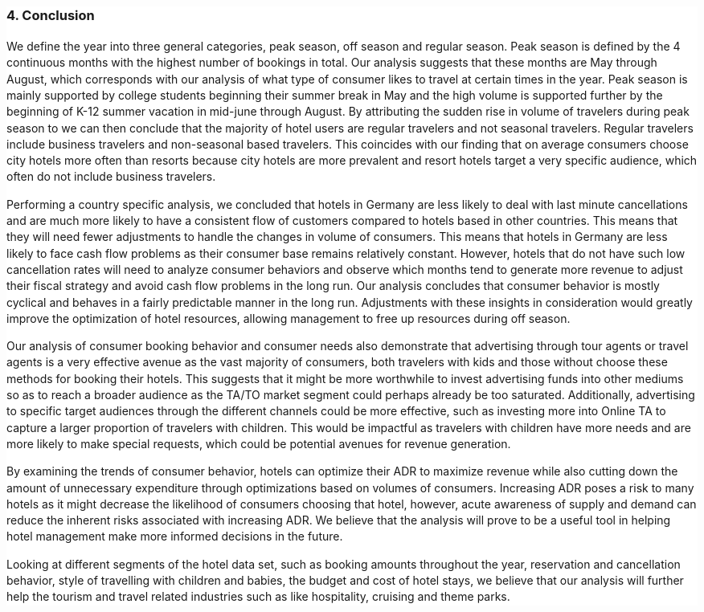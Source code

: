 
### 4. Conclusion

We define the year into three general categories, peak season, off season and regular season. Peak season is defined by the 4 continuous months with the highest number of bookings in total. Our analysis suggests that these months are May through August, which corresponds with our analysis of what type of consumer likes to travel at certain times in the year. Peak season is mainly supported by college students beginning their summer break in May and the high volume is supported further by the beginning of K-12 summer vacation in mid-june through August. By attributing the sudden rise in volume of travelers during peak season to we can then conclude that the majority of hotel users are regular travelers and not seasonal travelers. Regular travelers include business travelers and non-seasonal based travelers. This coincides with our finding that on average consumers choose city hotels more often than resorts because city hotels are more prevalent and resort hotels target a very specific audience, which often do not include business travelers. 

Performing a country specific analysis, we concluded that hotels in Germany are less likely to deal with last minute cancellations and are much more likely to have a consistent flow of customers compared to hotels based in other countries. This means that they will need fewer adjustments to handle the changes in volume of consumers. This means that hotels in Germany are less likely to face cash flow problems as their consumer base remains relatively constant. However, hotels that do not have such low cancellation rates will need to analyze consumer behaviors and observe which months tend to generate more revenue to adjust their fiscal strategy and avoid cash flow problems in the long run. Our analysis concludes that consumer behavior is mostly cyclical and behaves in a fairly predictable manner in the long run. Adjustments with these insights in consideration would greatly improve the optimization of hotel resources, allowing management to free up resources during off season. 

Our analysis of consumer booking behavior and consumer needs also demonstrate that advertising through tour agents or travel agents is a very effective avenue as the vast majority of consumers, both travelers with kids and those without choose these methods for booking their hotels. This suggests that it might be more worthwhile to invest advertising funds into other mediums so as to reach a broader audience as the TA/TO market segment could perhaps already be too saturated. Additionally, advertising to specific target audiences through the different channels could be more effective, such as investing more into Online TA to capture a larger proportion of travelers with children. This would be impactful as travelers with children have more needs and are more likely to make special requests, which could be potential avenues for revenue generation. 

By examining the trends of consumer behavior, hotels can optimize their ADR to maximize revenue while also cutting down the amount of unnecessary expenditure through optimizations based on volumes of consumers. Increasing ADR poses a risk to many hotels as it might decrease the likelihood of consumers  choosing that hotel, however, acute awareness of supply and demand can reduce the inherent risks associated with increasing ADR. We believe that the analysis will prove to be a useful tool in helping hotel management make more informed decisions in the future. 
 
Looking at different segments of the hotel data set, such as booking amounts throughout the year, reservation and cancellation behavior, style of travelling with children and babies, the budget and cost of hotel stays, we believe that our analysis will further help the tourism and travel related industries such as  like hospitality, cruising and theme parks.


```R

```
